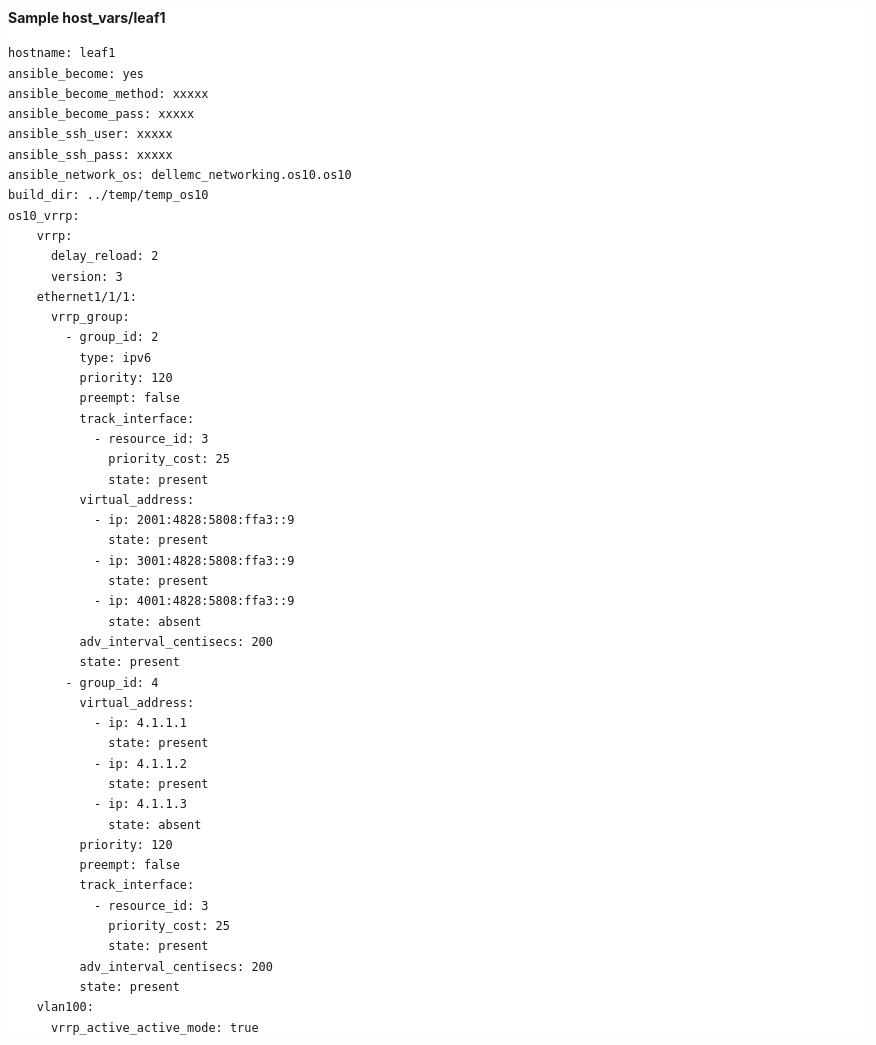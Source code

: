 **Sample host_vars/leaf1**
     
    hostname: leaf1
    ansible_become: yes
    ansible_become_method: xxxxx
    ansible_become_pass: xxxxx
    ansible_ssh_user: xxxxx
    ansible_ssh_pass: xxxxx
    ansible_network_os: dellemc_networking.os10.os10
    build_dir: ../temp/temp_os10
    os10_vrrp:
        vrrp:
          delay_reload: 2
          version: 3
        ethernet1/1/1:
          vrrp_group:
            - group_id: 2
              type: ipv6
              priority: 120
              preempt: false
              track_interface:
                - resource_id: 3
                  priority_cost: 25
                  state: present
              virtual_address:
                - ip: 2001:4828:5808:ffa3::9
                  state: present
                - ip: 3001:4828:5808:ffa3::9
                  state: present
                - ip: 4001:4828:5808:ffa3::9
                  state: absent
              adv_interval_centisecs: 200
              state: present
            - group_id: 4
              virtual_address:
                - ip: 4.1.1.1
                  state: present
                - ip: 4.1.1.2
                  state: present
                - ip: 4.1.1.3
                  state: absent
              priority: 120
              preempt: false
              track_interface:
                - resource_id: 3
                  priority_cost: 25
                  state: present
              adv_interval_centisecs: 200
              state: present
        vlan100:
          vrrp_active_active_mode: true
